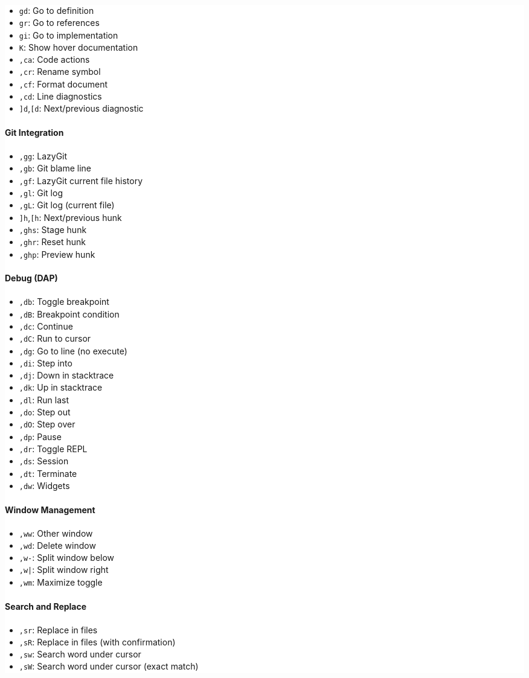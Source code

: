 - `gd`: Go to definition
- `gr`: Go to references
- `gi`: Go to implementation
- `K`: Show hover documentation
- `,ca`: Code actions
- `,cr`: Rename symbol
- `,cf`: Format document
- `,cd`: Line diagnostics
- `]d`,`[d`: Next/previous diagnostic

#### Git Integration

- `,gg`: LazyGit
- `,gb`: Git blame line
- `,gf`: LazyGit current file history
- `,gl`: Git log
- `,gL`: Git log (current file)
- `]h`,`[h`: Next/previous hunk
- `,ghs`: Stage hunk
- `,ghr`: Reset hunk
- `,ghp`: Preview hunk

#### Debug (DAP)

- `,db`: Toggle breakpoint
- `,dB`: Breakpoint condition
- `,dc`: Continue
- `,dC`: Run to cursor
- `,dg`: Go to line (no execute)
- `,di`: Step into
- `,dj`: Down in stacktrace
- `,dk`: Up in stacktrace
- `,dl`: Run last
- `,do`: Step out
- `,dO`: Step over
- `,dp`: Pause
- `,dr`: Toggle REPL
- `,ds`: Session
- `,dt`: Terminate
- `,dw`: Widgets

#### Window Management

- `,ww`: Other window
- `,wd`: Delete window
- `,w-`: Split window below
- `,w|`: Split window right
- `,wm`: Maximize toggle

#### Search and Replace

- `,sr`: Replace in files
- `,sR`: Replace in files (with confirmation)
- `,sw`: Search word under cursor
- `,sW`: Search word under cursor (exact match)
